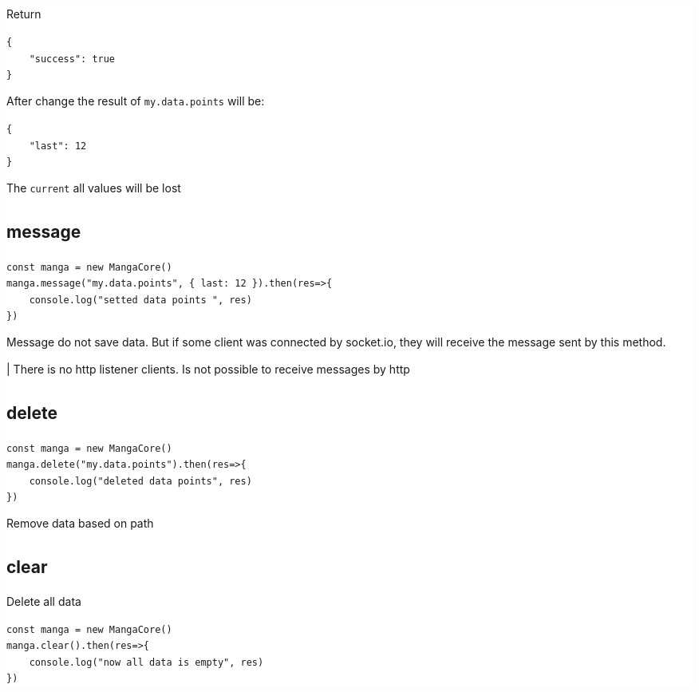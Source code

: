 Return

```
{
    "success": true
}
```

After change the result of `my.data.points` will be:

```
{
    "last": 12
}
```

The `current` all values will be lost

## message

```
const manga = new MangaCore()
manga.message("my.data.points", { last: 12 }).then(res=>{
    console.log("setted data points ", res)
})
```

Message do not save data. But if some client was connected by socket.io, they will receive the message sent by this method.

| There is no http listener clients. Is not possible to receive messages by http

## delete

```
const manga = new MangaCore()
manga.delete("my.data.points").then(res=>{
    console.log("deleted data points", res)
})
```

Remove data based on path

## clear

Delete all data

```
const manga = new MangaCore()
manga.clear().then(res=>{
    console.log("now all data is empty", res)
})
```
